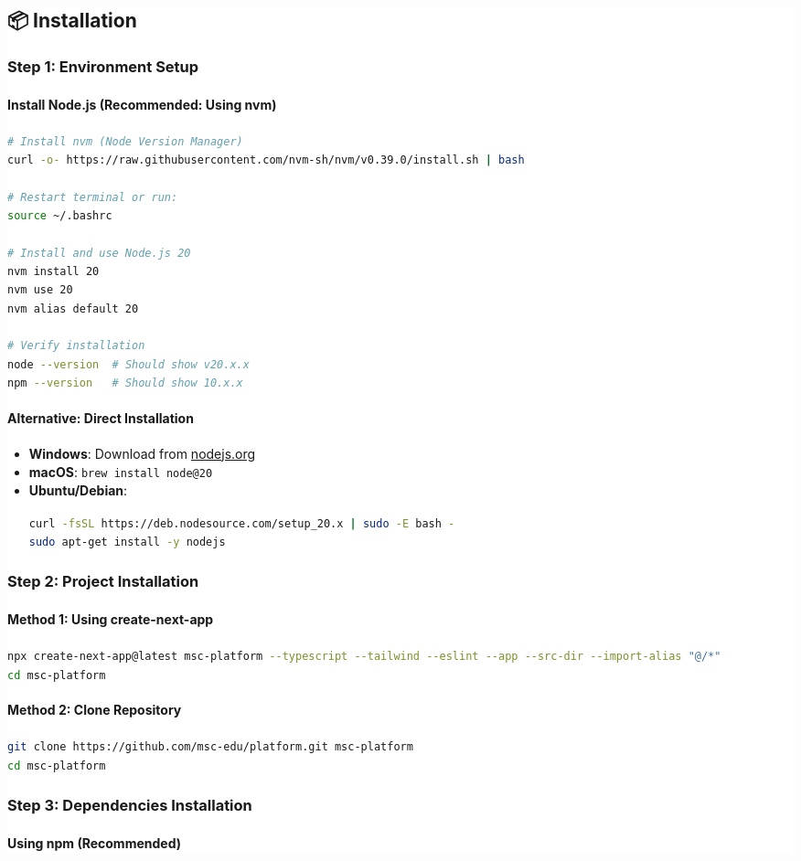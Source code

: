 ## 📦 Installation

### **Step 1: Environment Setup**

#### **Install Node.js (Recommended: Using nvm)**

```bash
# Install nvm (Node Version Manager)
curl -o- https://raw.githubusercontent.com/nvm-sh/nvm/v0.39.0/install.sh | bash

# Restart terminal or run:
source ~/.bashrc

# Install and use Node.js 20
nvm install 20
nvm use 20
nvm alias default 20

# Verify installation
node --version  # Should show v20.x.x
npm --version   # Should show 10.x.x
```

#### **Alternative: Direct Installation**

- **Windows**: Download from [nodejs.org](https://nodejs.org)
- **macOS**: `brew install node@20`
- **Ubuntu/Debian**:
  ```bash
  curl -fsSL https://deb.nodesource.com/setup_20.x | sudo -E bash -
  sudo apt-get install -y nodejs
  ```

### **Step 2: Project Installation**

#### **Method 1: Using create-next-app**

```bash
npx create-next-app@latest msc-platform --typescript --tailwind --eslint --app --src-dir --import-alias "@/*"
cd msc-platform
```

#### **Method 2: Clone Repository**

```bash
git clone https://github.com/msc-edu/platform.git msc-platform
cd msc-platform
```

### **Step 3: Dependencies Installation**

#### **Using npm (Recommended)**
